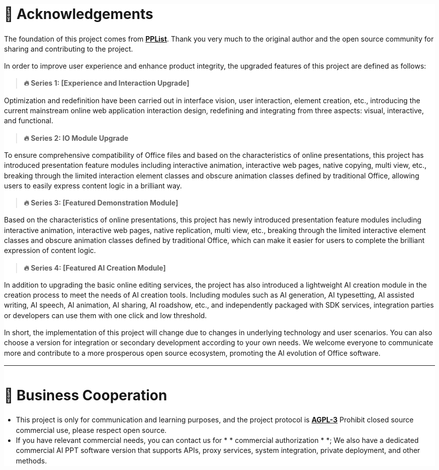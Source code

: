 
# 🔔 Acknowledgements
The foundation of this project comes from [**PPList**]( https://github.com/pipipi-pikachu/PPTist). Thank you very much to the original author and the open source community for sharing and contributing to the project. 

In order to improve user experience and enhance product integrity, the upgraded features of this project are defined as follows:
> <b> 🔥 Series 1: [Experience and Interaction Upgrade]</b>

Optimization and redefinition have been carried out in interface vision, user interaction, element creation, etc., introducing the current mainstream online web application interaction design, redefining and integrating from three aspects: visual, interactive, and functional.


> <b> 🔥 Series 2: IO Module Upgrade</b>

To ensure comprehensive compatibility of Office files and based on the characteristics of online presentations, this project has introduced presentation feature modules including interactive animation, interactive web pages, native copying, multi view, etc., breaking through the limited interaction element classes and obscure animation classes defined by traditional Office, allowing users to easily express content logic in a brilliant way.

> <b> 🔥 Series 3: [Featured Demonstration Module]</b>

Based on the characteristics of online presentations, this project has newly introduced presentation feature modules including interactive animation, interactive web pages, native replication, multi view, etc., breaking through the limited interactive element classes and obscure animation classes defined by traditional Office, which can make it easier for users to complete the brilliant expression of content logic.

> <b> 🔥 Series 4: [Featured AI Creation Module]</b>

In addition to upgrading the basic online editing services, the project has also introduced a lightweight AI creation module in the creation process to meet the needs of AI creation tools. Including modules such as AI generation, AI typesetting, AI assisted writing, AI speech, AI animation, AI sharing, AI roadshow, etc., and independently packaged with SDK services, integration parties or developers can use them with one click and low threshold.

In short, the implementation of this project will change due to changes in underlying technology and user scenarios. You can also choose a version for integration or secondary development according to your own needs. We welcome everyone to communicate more and contribute to a more prosperous open source ecosystem, promoting the AI evolution of Office software.

---
# 💎 Business Cooperation
 - This project is only for communication and learning purposes, and the project protocol is [**AGPL-3**](https://www.gnu.org/licenses/agpl-3.0.html) Prohibit closed source commercial use, please respect open source.
- If you have relevant commercial needs, you can contact us for * * commercial authorization * *; We also have a dedicated commercial AI PPT software version that supports APIs, proxy services, system integration, private deployment, and other methods.
  
